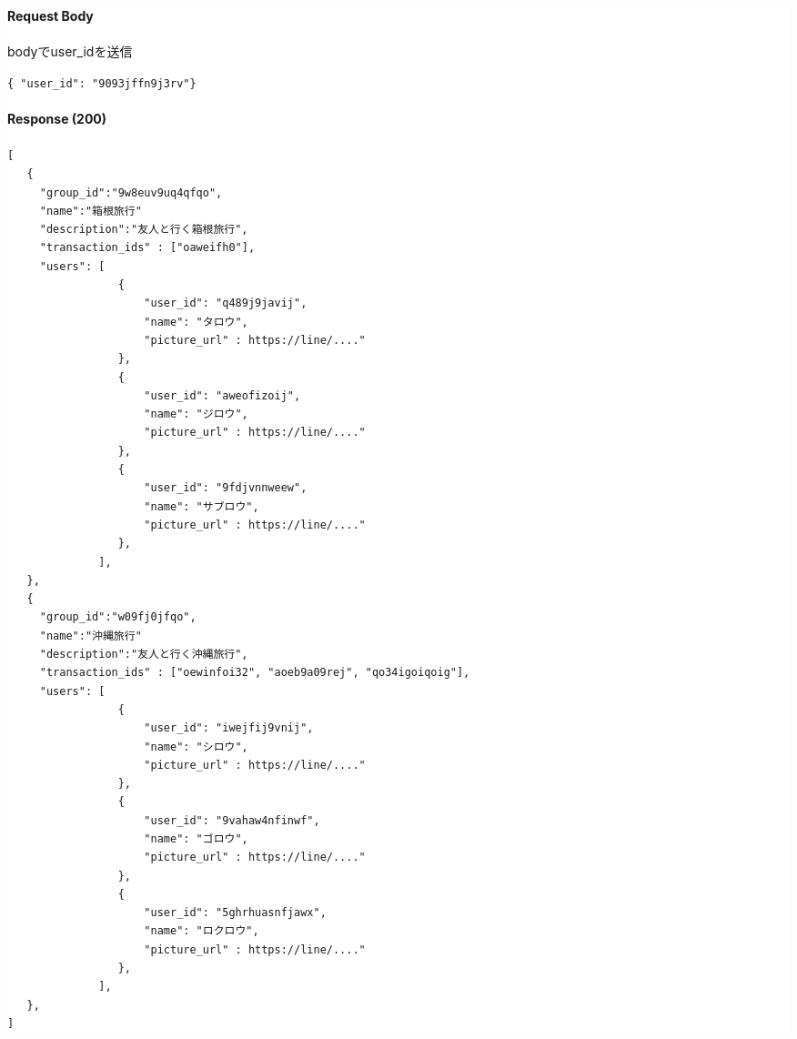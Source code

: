 #### Request Body

bodyでuser_idを送信

```
{ "user_id": "9093jffn9j3rv"}
```

#### Response (200)
```
[
   {
     "group_id":"9w8euv9uq4qfqo",
     "name":"箱根旅行"
     "description":"友人と行く箱根旅行",
     "transaction_ids" : ["oaweifh0"],
     "users": [
                 { 
                     "user_id": "q489j9javij",
                     "name": "タロウ",
                     "picture_url" : https://line/...."
                 },
                 {
                     "user_id": "aweofizoij",
                     "name": "ジロウ",
                     "picture_url" : https://line/...."
                 },
                 {
                     "user_id": "9fdjvnnweew",
                     "name": "サブロウ",
                     "picture_url" : https://line/...."
                 },
              ], 
   },
   {
     "group_id":"w09fj0jfqo",
     "name":"沖縄旅行"
     "description":"友人と行く沖縄旅行",
     "transaction_ids" : ["oewinfoi32", "aoeb9a09rej", "qo34igoiqoig"],
     "users": [
                 { 
                     "user_id": "iwejfij9vnij",
                     "name": "シロウ",
                     "picture_url" : https://line/...."
                 },
                 {
                     "user_id": "9vahaw4nfinwf",
                     "name": "ゴロウ",
                     "picture_url" : https://line/...."
                 },
                 {
                     "user_id": "5ghrhuasnfjawx",
                     "name": "ロクロウ",
                     "picture_url" : https://line/...."
                 },
              ], 
   },
]
```
